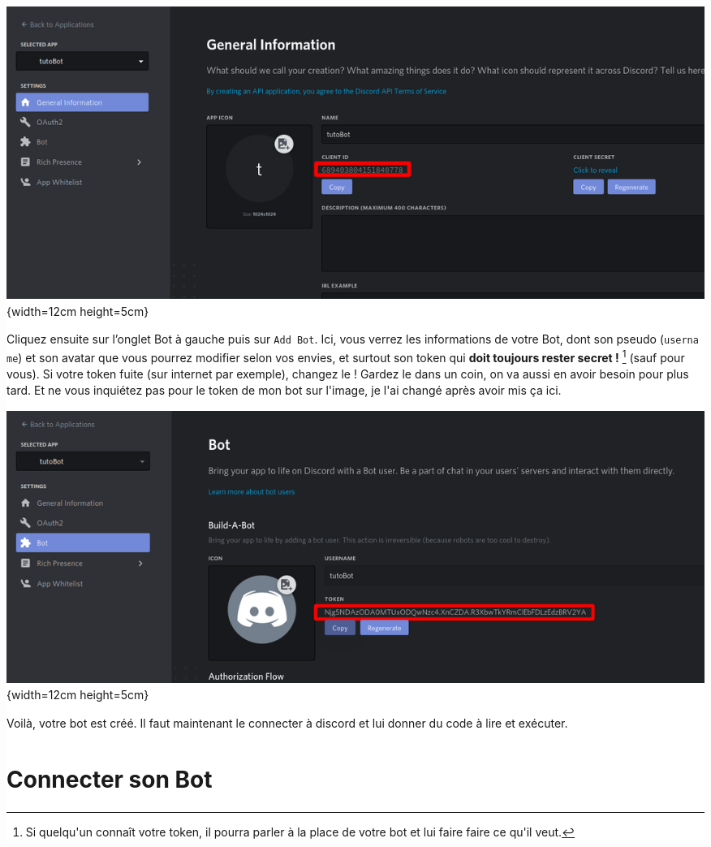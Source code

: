 ![ID du bot](ims/im2.png){width=12cm height=5cm}

Cliquez ensuite sur l’onglet Bot à gauche puis sur `Add Bot`. Ici, vous
verrez les informations de votre Bot, dont son pseudo (`username`) et son avatar que vous pourrez modifier selon vos envies, et surtout son token qui **doit toujours rester secret !** [^1] (sauf pour vous). Si votre token fuite (sur
internet par exemple), changez le ! Gardez le dans un coin, on va aussi en
avoir besoin pour plus tard. Et ne vous inquiétez pas pour le token de mon bot sur l'image, je l'ai changé après avoir mis ça ici.

![Token du bot](ims/im9.png){width=12cm height=5cm}

Voilà, votre bot est créé. Il faut maintenant le connecter à discord et lui donner du code à lire et exécuter.

[^1]: Si quelqu'un connaît votre token, il pourra parler à la place de votre bot et lui faire faire ce qu'il veut.


Connecter son Bot
==============
